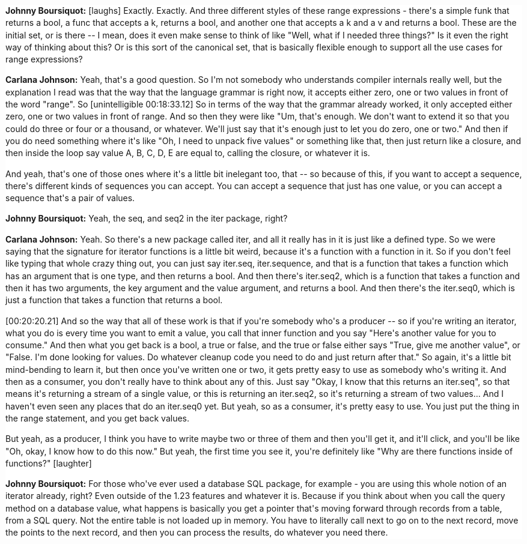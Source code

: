 **Johnny Boursiquot:** \[laughs\] Exactly. Exactly. And three different styles of these range expressions - there's a simple funk that returns a bool, a func that accepts a k, returns a bool, and another one that accepts a k and a v and returns a bool. These are the initial set, or is there -- I mean, does it even make sense to think of like "Well, what if I needed three things?" Is it even the right way of thinking about this? Or is this sort of the canonical set, that is basically flexible enough to support all the use cases for range expressions?

**Carlana Johnson:** Yeah, that's a good question. So I'm not somebody who understands compiler internals really well, but the explanation I read was that the way that the language grammar is right now, it accepts either zero, one or two values in front of the word "range". So \[unintelligible 00:18:33.12\] So in terms of the way that the grammar already worked, it only accepted either zero, one or two values in front of range. And so then they were like "Um, that's enough. We don't want to extend it so that you could do three or four or a thousand, or whatever. We'll just say that it's enough just to let you do zero, one or two." And then if you do need something where it's like "Oh, I need to unpack five values" or something like that, then just return like a closure, and then inside the loop say value A, B, C, D, E are equal to, calling the closure, or whatever it is.

And yeah, that's one of those ones where it's a little bit inelegant too, that -- so because of this, if you want to accept a sequence, there's different kinds of sequences you can accept. You can accept a sequence that just has one value, or you can accept a sequence that's a pair of values.

**Johnny Boursiquot:** Yeah, the seq, and seq2 in the iter package, right?

**Carlana Johnson:** Yeah. So there's a new package called iter, and all it really has in it is just like a defined type. So we were saying that the signature for iterator functions is a little bit weird, because it's a function with a function in it. So if you don't feel like typing that whole crazy thing out, you can just say iter.seq, iter.sequence, and that is a function that takes a function which has an argument that is one type, and then returns a bool. And then there's iter.seq2, which is a function that takes a function and then it has two arguments, the key argument and the value argument, and returns a bool. And then there's the iter.seq0, which is just a function that takes a function that returns a bool.

\[00:20:20.21\] And so the way that all of these work is that if you're somebody who's a producer -- so if you're writing an iterator, what you do is every time you want to emit a value, you call that inner function and you say "Here's another value for you to consume." And then what you get back is a bool, a true or false, and the true or false either says "True, give me another value", or "False. I'm done looking for values. Do whatever cleanup code you need to do and just return after that." So again, it's a little bit mind-bending to learn it, but then once you've written one or two, it gets pretty easy to use as somebody who's writing it. And then as a consumer, you don't really have to think about any of this. Just say "Okay, I know that this returns an iter.seq", so that means it's returning a stream of a single value, or this is returning an iter.seq2, so it's returning a stream of two values... And I haven't even seen any places that do an iter.seq0 yet. But yeah, so as a consumer, it's pretty easy to use. You just put the thing in the range statement, and you get back values.

But yeah, as a producer, I think you have to write maybe two or three of them and then you'll get it, and it'll click, and you'll be like "Oh, okay, I know how to do this now." But yeah, the first time you see it, you're definitely like "Why are there functions inside of functions?" \[laughter\]

**Johnny Boursiquot:** For those who've ever used a database SQL package, for example - you are using this whole notion of an iterator already, right? Even outside of the 1.23 features and whatever it is. Because if you think about when you call the query method on a database value, what happens is basically you get a pointer that's moving forward through records from a table, from a SQL query. Not the entire table is not loaded up in memory. You have to literally call next to go on to the next record, move the points to the next record, and then you can process the results, do whatever you need there.

